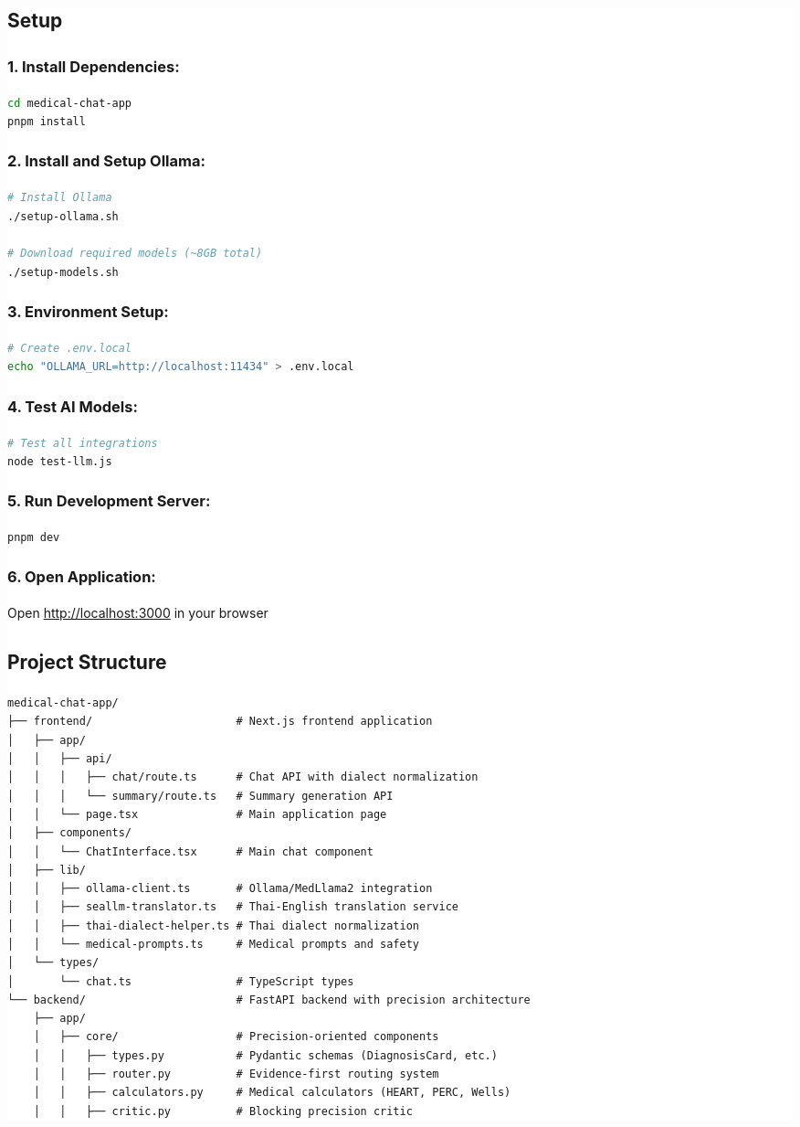 ## Setup

### 1. **Install Dependencies**:
```bash
cd medical-chat-app
pnpm install
```

### 2. **Install and Setup Ollama**:
```bash
# Install Ollama
./setup-ollama.sh

# Download required models (~8GB total)
./setup-models.sh
```

### 3. **Environment Setup**:
```bash
# Create .env.local
echo "OLLAMA_URL=http://localhost:11434" > .env.local
```

### 4. **Test AI Models**:
```bash
# Test all integrations
node test-llm.js
```

### 5. **Run Development Server**:
```bash
pnpm dev
```

### 6. **Open Application**:
Open [http://localhost:3000](http://localhost:3000) in your browser

## Project Structure

```
medical-chat-app/
├── frontend/                      # Next.js frontend application
│   ├── app/
│   │   ├── api/
│   │   │   ├── chat/route.ts      # Chat API with dialect normalization
│   │   │   └── summary/route.ts   # Summary generation API
│   │   └── page.tsx               # Main application page
│   ├── components/
│   │   └── ChatInterface.tsx      # Main chat component
│   ├── lib/
│   │   ├── ollama-client.ts       # Ollama/MedLlama2 integration
│   │   ├── seallm-translator.ts   # Thai-English translation service
│   │   ├── thai-dialect-helper.ts # Thai dialect normalization
│   │   └── medical-prompts.ts     # Medical prompts and safety
│   └── types/
│       └── chat.ts                # TypeScript types
└── backend/                       # FastAPI backend with precision architecture
    ├── app/
    │   ├── core/                  # Precision-oriented components
    │   │   ├── types.py           # Pydantic schemas (DiagnosisCard, etc.)
    │   │   ├── router.py          # Evidence-first routing system
    │   │   ├── calculators.py     # Medical calculators (HEART, PERC, Wells)
    │   │   ├── critic.py          # Blocking precision critic
```